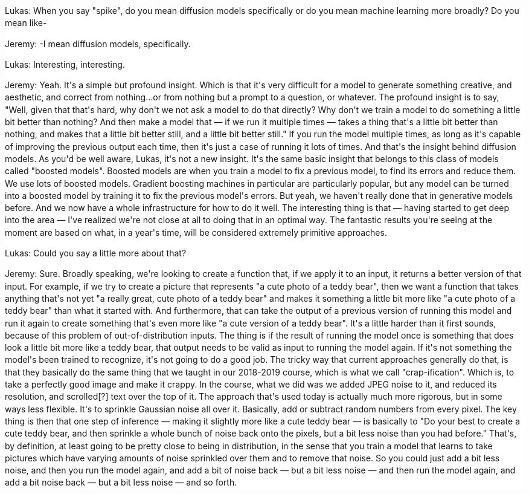 Lukas:
When you say "spike", do you mean diffusion models specifically or do you mean machine learning more broadly? Do you mean like-

Jeremy:
-I mean diffusion models, specifically.

Lukas:
Interesting, interesting.

Jeremy:
Yeah. It's a simple but profound insight. Which is that it's very difficult for a model to generate something creative, and aesthetic, and correct from nothing...or from nothing but a prompt to a question, or whatever.
The profound insight is to say, "Well, given that that's hard, why don't we not ask a model to do that directly? Why don't we train a model to do something a little bit better than nothing? And then make a model that — if we run it multiple times — takes a thing that's a little bit better than nothing, and makes that a little bit better still, and a little bit better still."
If you run the model multiple times, as long as it's capable of improving the previous output each time, then it's just a case of running it lots of times. And that's the insight behind diffusion models.
As you'd be well aware, Lukas, it's not a new insight. It's the same basic insight that belongs to this class of models called "boosted models".
Boosted models are when you train a model to fix a previous model, to find its errors and reduce them. We use lots of boosted models. Gradient boosting machines in particular are particularly popular, but any model can be turned into a boosted model by training it to fix the previous model's errors.
But yeah, we haven't really done that in generative models before. And we now have a whole infrastructure for how to do it well. The interesting thing is that — having started to get deep into the area — I've realized we're not close at all to doing that in an optimal way.
The fantastic results you're seeing at the moment are based on what, in a year's time, will be considered extremely primitive approaches.

Lukas:
Could you say a little more about that?

Jeremy:
Sure. Broadly speaking, we're looking to create a function that, if we apply it to an input, it returns a better version of that input.
For example, if we try to create a picture that represents "a cute photo of a teddy bear", then we want a function that takes anything that's not yet "a really great, cute photo of a teddy bear" and makes it something a little bit more like "a cute photo of a teddy bear" than what it started with. And furthermore, that can take the output of a previous version of running this model and run it again to create something that's even more like "a cute version of a teddy bear".
It's a little harder than it first sounds, because of this problem of out-of-distribution inputs. The thing is if the result of running the model once is something that does look a little bit more like a teddy bear, that output needs to be valid as input to running the model again. If it's not something the model's been trained to recognize, it's not going to do a good job.
The tricky way that current approaches generally do that, is that they basically do the same thing that we taught in our 2018-2019 course, which is what we call "crap-ification". Which is, to take a perfectly good image and make it crappy.
In the course, what we did was we added JPEG noise to it, and reduced its resolution, and scrolled[?] text over the top of it. The approach that's used today is actually much more rigorous, but in some ways less flexible. It's to sprinkle Gaussian noise all over it. Basically, add or subtract random numbers from every pixel.
The key thing is then that one step of inference — making it slightly more like a cute teddy bear — is basically to "Do your best to create a cute teddy bear, and then sprinkle a whole bunch of noise back onto the pixels, but a bit less noise than you had before."
That's, by definition, at least going to be pretty close to being in distribution, in the sense that you train a model that learns to take pictures which have varying amounts of noise sprinkled over them and to remove that noise.
So you could just add a bit less noise, and then you run the model again, and add a bit of noise back — but a bit less noise — and then run the model again, and add a bit noise back — but a bit less noise — and so forth.